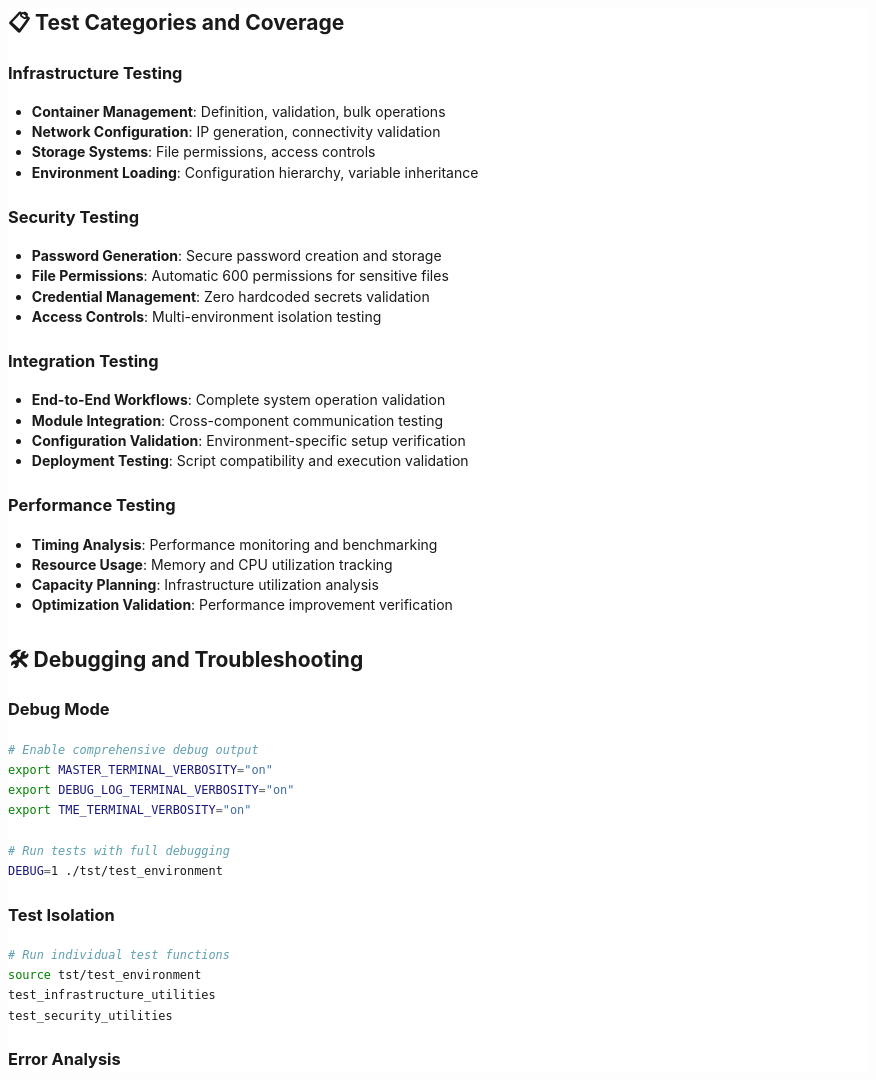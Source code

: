 ## 📋 Test Categories and Coverage

### Infrastructure Testing
- **Container Management**: Definition, validation, bulk operations
- **Network Configuration**: IP generation, connectivity validation
- **Storage Systems**: File permissions, access controls
- **Environment Loading**: Configuration hierarchy, variable inheritance

### Security Testing
- **Password Generation**: Secure password creation and storage
- **File Permissions**: Automatic 600 permissions for sensitive files
- **Credential Management**: Zero hardcoded secrets validation
- **Access Controls**: Multi-environment isolation testing

### Integration Testing
- **End-to-End Workflows**: Complete system operation validation
- **Module Integration**: Cross-component communication testing
- **Configuration Validation**: Environment-specific setup verification
- **Deployment Testing**: Script compatibility and execution validation

### Performance Testing
- **Timing Analysis**: Performance monitoring and benchmarking
- **Resource Usage**: Memory and CPU utilization tracking
- **Capacity Planning**: Infrastructure utilization analysis
- **Optimization Validation**: Performance improvement verification

## 🛠️ Debugging and Troubleshooting

### Debug Mode

```bash
# Enable comprehensive debug output
export MASTER_TERMINAL_VERBOSITY="on"
export DEBUG_LOG_TERMINAL_VERBOSITY="on"
export TME_TERMINAL_VERBOSITY="on"

# Run tests with full debugging
DEBUG=1 ./tst/test_environment
```

### Test Isolation

```bash
# Run individual test functions
source tst/test_environment
test_infrastructure_utilities
test_security_utilities
```

### Error Analysis
